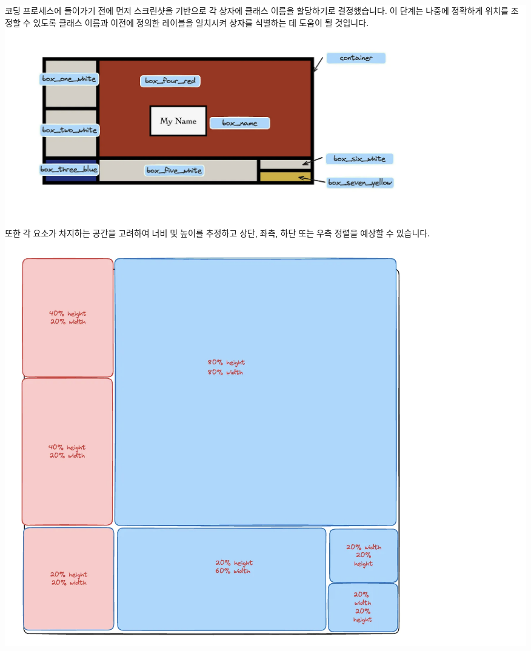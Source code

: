 코딩 프로세스에 들어가기 전에 먼저 스크린샷을 기반으로 각 상자에 클래스 이름을 할당하기로 결정했습니다. 이 단계는 나중에 정확하게 위치를 조정할 수 있도록 클래스 이름과 이전에 정의한 레이블을 일치시켜 상자를 식별하는 데 도움이 될 것입니다.

<img src="./img/Box-Model-CSS-Positioning-With-Mondrian-Style-Art_8.png" />

또한 각 요소가 차지하는 공간을 고려하여 너비 및 높이를 추정하고 상단, 좌측, 하단 또는 우측 정렬을 예상할 수 있습니다.

<img src="./img/Box-Model-CSS-Positioning-With-Mondrian-Style-Art_9.png" />

